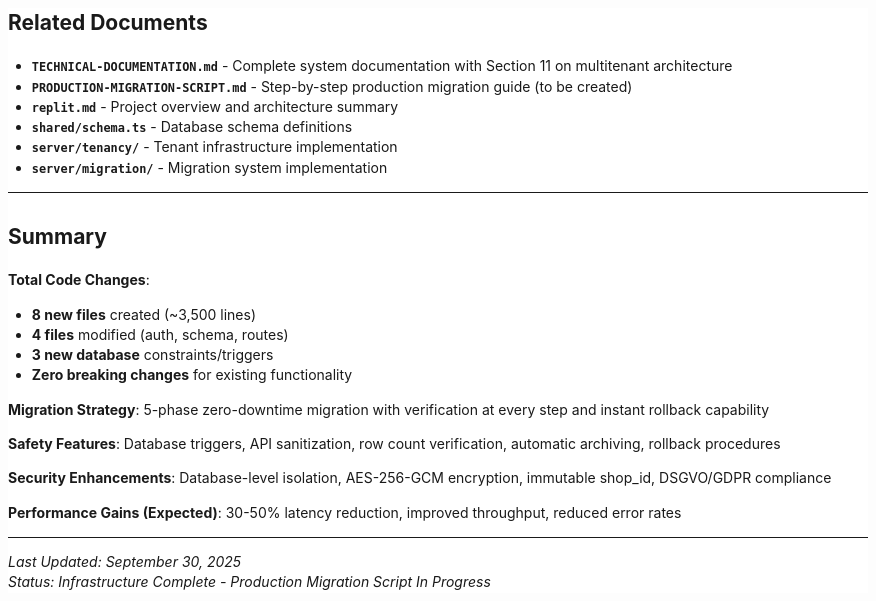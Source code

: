 
## Related Documents

- **`TECHNICAL-DOCUMENTATION.md`** - Complete system documentation with Section 11 on multitenant architecture
- **`PRODUCTION-MIGRATION-SCRIPT.md`** - Step-by-step production migration guide (to be created)
- **`replit.md`** - Project overview and architecture summary
- **`shared/schema.ts`** - Database schema definitions
- **`server/tenancy/`** - Tenant infrastructure implementation
- **`server/migration/`** - Migration system implementation

---

## Summary

**Total Code Changes**:
- **8 new files** created (~3,500 lines)
- **4 files** modified (auth, schema, routes)
- **3 new database** constraints/triggers
- **Zero breaking changes** for existing functionality

**Migration Strategy**: 
5-phase zero-downtime migration with verification at every step and instant rollback capability

**Safety Features**: 
Database triggers, API sanitization, row count verification, automatic archiving, rollback procedures

**Security Enhancements**: 
Database-level isolation, AES-256-GCM encryption, immutable shop_id, DSGVO/GDPR compliance

**Performance Gains (Expected)**: 
30-50% latency reduction, improved throughput, reduced error rates

---

*Last Updated: September 30, 2025*  
*Status: Infrastructure Complete - Production Migration Script In Progress*
